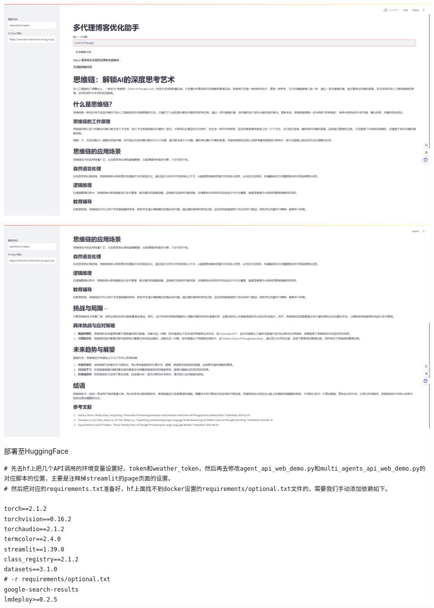 ![img](./image/32.png)

![img](./image/33.png)

部署至HuggingFace

```shell
# 先去hf上把几个API调用的环境变量设置好，token和weather_token，然后再去修改agent_api_web_demo.py和multi_agents_api_web_demo.py的对应脚本的位置，主要是注释掉streamlit的page页面的设置。
# 然后把对应的requirements.txt准备好，hf上面找不到docker设置的requirements/optional.txt文件的，需要我们手动添加依赖如下。

torch==2.1.2
torchvision==0.16.2
torchaudio==2.1.2
termcolor==2.4.0
streamlit==1.39.0
class_registry==2.1.2
datasets==3.1.0
# -r requirements/optional.txt
google-search-results
lmdeploy>=0.2.5
```